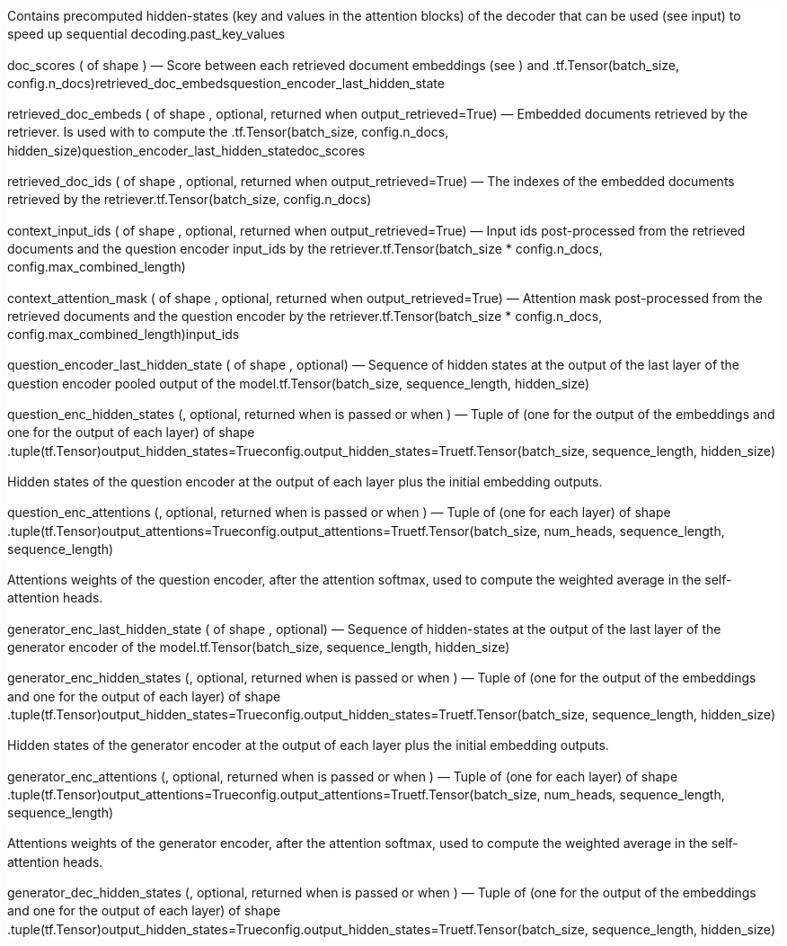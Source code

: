 Contains precomputed hidden-states (key and values in the attention blocks) of the decoder that can be used (see input) to speed up sequential decoding.past_key_values

doc_scores ( of shape ) — Score between each retrieved document embeddings (see ) and .tf.Tensor(batch_size, config.n_docs)retrieved_doc_embedsquestion_encoder_last_hidden_state

retrieved_doc_embeds ( of shape , optional, returned when output_retrieved=True) — Embedded documents retrieved by the retriever. Is used with to compute the .tf.Tensor(batch_size, config.n_docs, hidden_size)question_encoder_last_hidden_statedoc_scores

retrieved_doc_ids ( of shape , optional, returned when output_retrieved=True) — The indexes of the embedded documents retrieved by the retriever.tf.Tensor(batch_size, config.n_docs)

context_input_ids ( of shape , optional, returned when output_retrieved=True) — Input ids post-processed from the retrieved documents and the question encoder input_ids by the retriever.tf.Tensor(batch_size * config.n_docs, config.max_combined_length)

context_attention_mask ( of shape , optional, returned when output_retrieved=True) — Attention mask post-processed from the retrieved documents and the question encoder by the retriever.tf.Tensor(batch_size * config.n_docs, config.max_combined_length)input_ids

question_encoder_last_hidden_state ( of shape , optional) — Sequence of hidden states at the output of the last layer of the question encoder pooled output of the model.tf.Tensor(batch_size, sequence_length, hidden_size)

question_enc_hidden_states (, optional, returned when is passed or when ) — Tuple of (one for the output of the embeddings and one for the output of each layer) of shape .tuple(tf.Tensor)output_hidden_states=Trueconfig.output_hidden_states=Truetf.Tensor(batch_size, sequence_length, hidden_size)

Hidden states of the question encoder at the output of each layer plus the initial embedding outputs.

question_enc_attentions (, optional, returned when is passed or when ) — Tuple of (one for each layer) of shape .tuple(tf.Tensor)output_attentions=Trueconfig.output_attentions=Truetf.Tensor(batch_size, num_heads, sequence_length, sequence_length)

Attentions weights of the question encoder, after the attention softmax, used to compute the weighted average in the self-attention heads.

generator_enc_last_hidden_state ( of shape , optional) — Sequence of hidden-states at the output of the last layer of the generator encoder of the model.tf.Tensor(batch_size, sequence_length, hidden_size)

generator_enc_hidden_states (, optional, returned when is passed or when ) — Tuple of (one for the output of the embeddings and one for the output of each layer) of shape .tuple(tf.Tensor)output_hidden_states=Trueconfig.output_hidden_states=Truetf.Tensor(batch_size, sequence_length, hidden_size)

Hidden states of the generator encoder at the output of each layer plus the initial embedding outputs.

generator_enc_attentions (, optional, returned when is passed or when ) — Tuple of (one for each layer) of shape .tuple(tf.Tensor)output_attentions=Trueconfig.output_attentions=Truetf.Tensor(batch_size, num_heads, sequence_length, sequence_length)

Attentions weights of the generator encoder, after the attention softmax, used to compute the weighted average in the self-attention heads.

generator_dec_hidden_states (, optional, returned when is passed or when ) — Tuple of (one for the output of the embeddings and one for the output of each layer) of shape .tuple(tf.Tensor)output_hidden_states=Trueconfig.output_hidden_states=Truetf.Tensor(batch_size, sequence_length, hidden_size)
